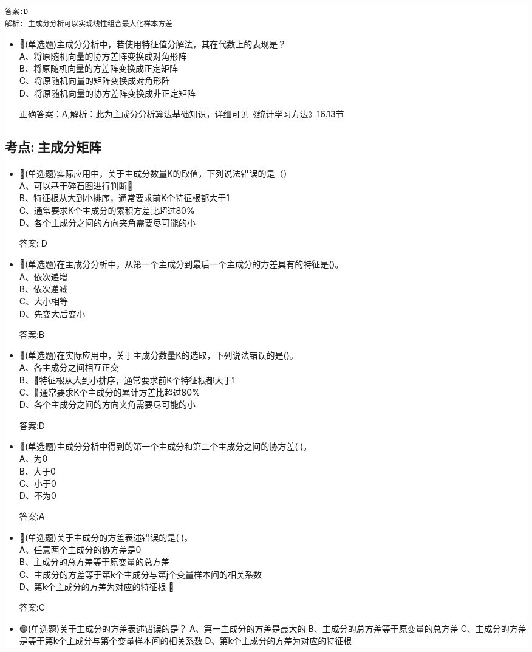     答案:D 
    解析: 主成分分析可以实现线性组合最大化样本方差

- 🔴(单选题)主成分分析中，若使用特征值分解法，其在代数上的表现是？  
    A、将原随机向量的协方差阵变换成对角形阵  
    B、将原随机向量的方差阵变换成正定矩阵  
    C、将原随机向量的矩阵变换成对角形阵  
    D、将原随机向量的协方差阵变换成非正定矩阵

    正确答案：A,解析：此为主成分分析算法基础知识，详细可见《统计学习方法》16.13节

## 考点: 主成分矩阵

- 🔴(单选题)实际应用中，关于主成分数量K的取值，下列说法错误的是（）  
    A、可以基于碎石图进行判断🔴  
    B、特征根从大到小排序，通常要求前K个特征根都大于1  
    C、通常要求K个主成分的累积方差比超过80%  
    D、各个主成分之问的方向夹角需要尽可能的小

    答案: D


- 🔴(单选题)在主成分分析中，从第一个主成分到最后一个主成分的方差具有的特征是()。  
    A、依次递增  
    B、依次递减  
    C、大小相等  
    D、先变大后变小

    答案:B 

- 🔴(单选题)在实际应用中，关于主成分数量K的选取，下列说法错误的是()。  
    A、各主成分之间相互正交  
    B、🔴特征根从大到小排序，通常要求前K个特征根都大于1  
    C、🔴通常要求K个主成分的累计方差比超过80%  
    D、各个主成分之间的方向夹角需要尽可能的小

    答案:D

- 🔴(单选题)主成分分析中得到的第一个主成分和第二个主成分之间的协方差( )。  
    A、为0   
    B、大于0   
    C、小于0   
    D、不为0 

    答案:A 


- 🔴(单选题)关于主成分的方差表述错误的是( )。  
    A、任意两个主成分的协方差是0   
    B、主成分的总方差等于原变量的总方差  
    C、主成分的方差等于第k个主成分与第j个变量样本间的相关系数  
    D、第k个主成分的方差为对应的特征根 🔴

    答案:C 

- 🟢(单选题)关于主成分的方差表述错误的是？
    A、第一主成分的方差是最大的
    B、主成分的总方差等于原变量的总方差
    C、主成分的方差是等于第k个主成分与第个变量样本间的相关系数
    D、第k个主成分的方差为对应的特征根
